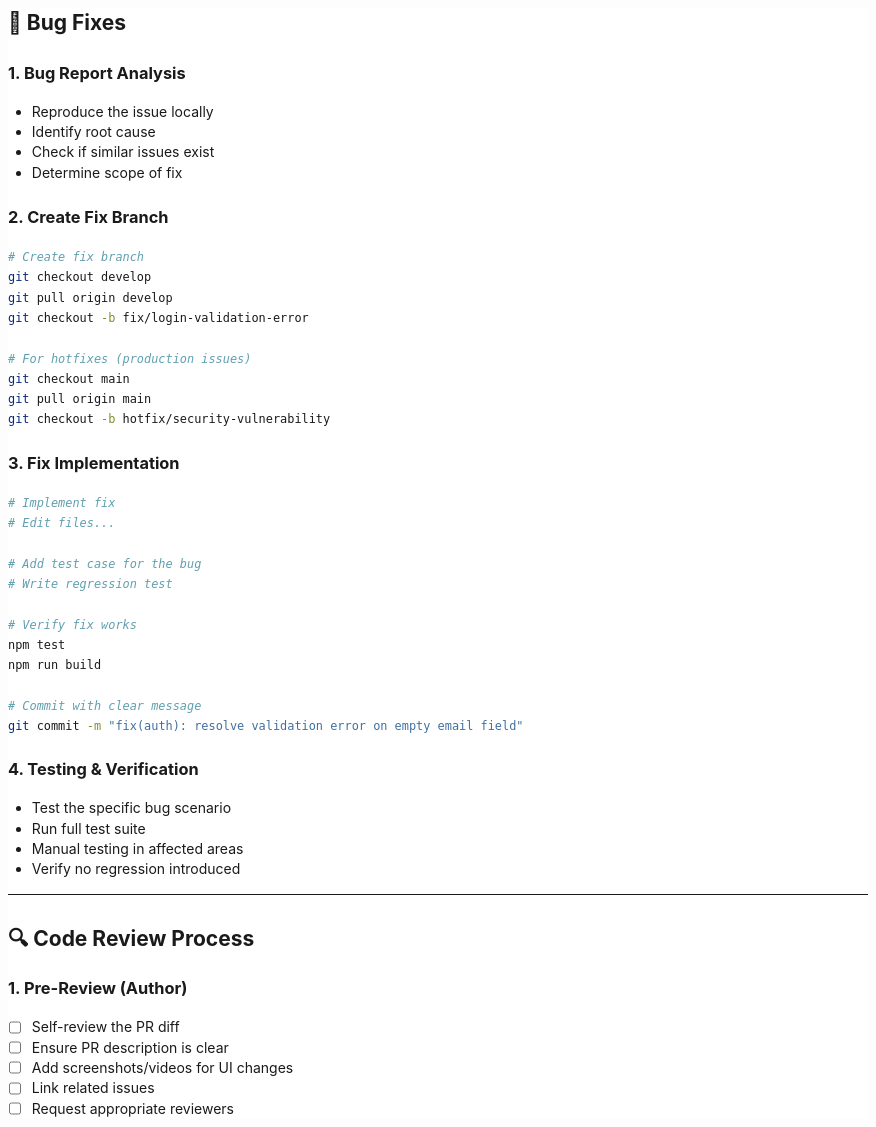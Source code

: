 
## 🐛 Bug Fixes

### **1. Bug Report Analysis**
- Reproduce the issue locally
- Identify root cause
- Check if similar issues exist
- Determine scope of fix

### **2. Create Fix Branch**
```bash
# Create fix branch
git checkout develop
git pull origin develop
git checkout -b fix/login-validation-error

# For hotfixes (production issues)
git checkout main
git pull origin main
git checkout -b hotfix/security-vulnerability
```

### **3. Fix Implementation**
```bash
# Implement fix
# Edit files...

# Add test case for the bug
# Write regression test

# Verify fix works
npm test
npm run build

# Commit with clear message
git commit -m "fix(auth): resolve validation error on empty email field"
```

### **4. Testing & Verification**
- Test the specific bug scenario
- Run full test suite
- Manual testing in affected areas
- Verify no regression introduced

---

## 🔍 Code Review Process

### **1. Pre-Review (Author)**
- [ ] Self-review the PR diff
- [ ] Ensure PR description is clear
- [ ] Add screenshots/videos for UI changes
- [ ] Link related issues
- [ ] Request appropriate reviewers
